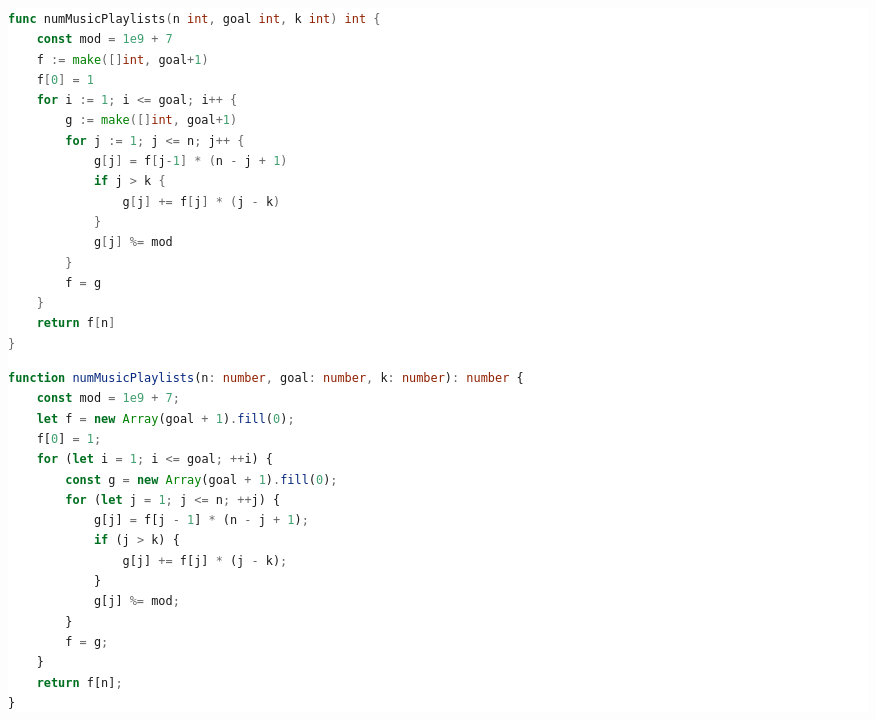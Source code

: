 ```go
func numMusicPlaylists(n int, goal int, k int) int {
	const mod = 1e9 + 7
	f := make([]int, goal+1)
	f[0] = 1
	for i := 1; i <= goal; i++ {
		g := make([]int, goal+1)
		for j := 1; j <= n; j++ {
			g[j] = f[j-1] * (n - j + 1)
			if j > k {
				g[j] += f[j] * (j - k)
			}
			g[j] %= mod
		}
		f = g
	}
	return f[n]
}
```

```ts
function numMusicPlaylists(n: number, goal: number, k: number): number {
    const mod = 1e9 + 7;
    let f = new Array(goal + 1).fill(0);
    f[0] = 1;
    for (let i = 1; i <= goal; ++i) {
        const g = new Array(goal + 1).fill(0);
        for (let j = 1; j <= n; ++j) {
            g[j] = f[j - 1] * (n - j + 1);
            if (j > k) {
                g[j] += f[j] * (j - k);
            }
            g[j] %= mod;
        }
        f = g;
    }
    return f[n];
}
```




